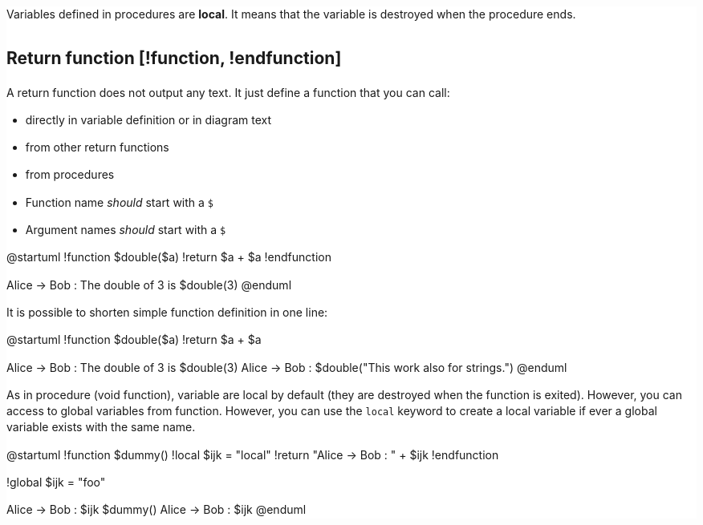 Variables defined in procedures are **local**. It means that the variable is destroyed when the procedure ends.


## Return function [!function, !endfunction]

A return function does not output any text.
It just define a function that you can call:
* directly in variable definition or in diagram text
* from other return functions
* from procedures


* Function name *should* start with a ``$``
* Argument names *should* start with a ``$``

<plantuml>
@startuml
!function $double($a)
!return $a + $a
!endfunction

Alice -> Bob : The double of 3 is $double(3)
@enduml
</plantuml>

It is possible to shorten simple function definition in one line:

<plantuml>
@startuml
!function $double($a) !return $a + $a

Alice -> Bob : The double of 3 is $double(3)
Alice -> Bob : $double("This work also for strings.")
@enduml
</plantuml>

As in procedure (void function), variable are local by default (they are destroyed when the function is exited). However, you can access to global variables from function. However, you can use the ``local`` keyword to create a local variable if ever a global variable exists with the same name.

<plantuml>
@startuml
!function $dummy()
!local $ijk = "local"
!return "Alice -> Bob : " + $ijk
!endfunction

!global $ijk = "foo"

Alice -> Bob : $ijk
$dummy()
Alice -> Bob : $ijk
@enduml
</plantuml>

